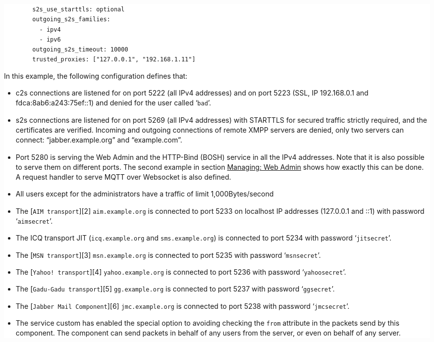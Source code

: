 			s2s_use_starttls: optional
			outgoing_s2s_families:
			  - ipv4
			  - ipv6
			outgoing_s2s_timeout: 10000
			trusted_proxies: ["127.0.0.1", "192.168.1.11"]
	

In this example, the following configuration defines that:

-   c2s connections are listened for on port 5222 (all IPv4 addresses)
	and on port 5223 (SSL, IP 192.168.0.1 and fdca:8ab6:a243:75ef::1)
	and denied for the user called ‘`bad`’.

-   s2s connections are listened for on port 5269 (all IPv4 addresses)
	with STARTTLS for secured traffic strictly required, and the
	certificates are verified. Incoming and outgoing connections of
	remote XMPP servers are denied, only two servers can connect:
	“jabber.example.org” and “example.com”.

-   Port 5280 is serving the Web Admin and the HTTP-Bind (BOSH) service in
	all the IPv4 addresses. Note that it is also possible to serve them
	on different ports. The second example in section [Managing: Web Admin](../guide/managing/#web-admin) shows
	how exactly this can be done. A request handler to serve MQTT over Websocket is also defined.

-   All users except for the administrators have a traffic of limit
	1,000Bytes/second

-   The [`AIM transport`][2]
	`aim.example.org` is connected to port 5233 on localhost IP
	addresses (127.0.0.1 and ::1) with password ‘`aimsecret`’.

-   The ICQ transport JIT (`icq.example.org` and `sms.example.org`) is
	connected to port 5234 with password ‘`jitsecret`’.

-   The [`MSN transport`][3]
	`msn.example.org` is connected to port 5235 with password
	‘`msnsecret`’.

-   The [`Yahoo! transport`][4]
	`yahoo.example.org` is connected to port 5236 with password
	‘`yahoosecret`’.

-   The
	[`Gadu-Gadu transport`][5]
	`gg.example.org` is connected to port 5237 with password
	‘`ggsecret`’.

-   The [`Jabber Mail Component`][6]
	`jmc.example.org` is connected to port 5238 with password
	‘`jmcsecret`’.

-   The service custom has enabled the special option to avoiding
	checking the `from` attribute in the packets send by this component.
	The component can send packets in behalf of any users from the
	server, or even on behalf of any server.
